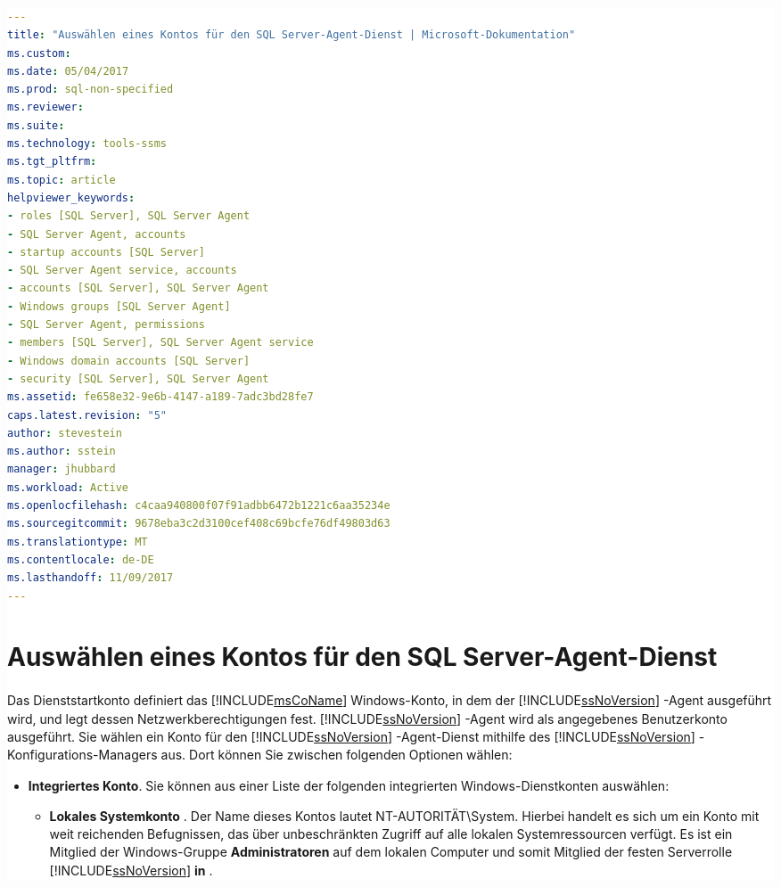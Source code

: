 ```yaml
---
title: "Auswählen eines Kontos für den SQL Server-Agent-Dienst | Microsoft-Dokumentation"
ms.custom: 
ms.date: 05/04/2017
ms.prod: sql-non-specified
ms.reviewer: 
ms.suite: 
ms.technology: tools-ssms
ms.tgt_pltfrm: 
ms.topic: article
helpviewer_keywords:
- roles [SQL Server], SQL Server Agent
- SQL Server Agent, accounts
- startup accounts [SQL Server]
- SQL Server Agent service, accounts
- accounts [SQL Server], SQL Server Agent
- Windows groups [SQL Server Agent]
- SQL Server Agent, permissions
- members [SQL Server], SQL Server Agent service
- Windows domain accounts [SQL Server]
- security [SQL Server], SQL Server Agent
ms.assetid: fe658e32-9e6b-4147-a189-7adc3bd28fe7
caps.latest.revision: "5"
author: stevestein
ms.author: sstein
manager: jhubbard
ms.workload: Active
ms.openlocfilehash: c4caa940800f07f91adbb6472b1221c6aa35234e
ms.sourcegitcommit: 9678eba3c2d3100cef408c69bcfe76df49803d63
ms.translationtype: MT
ms.contentlocale: de-DE
ms.lasthandoff: 11/09/2017
---
```

# <a name="select-an-account-for-the-sql-server-agent-service"></a>Auswählen eines Kontos für den SQL Server-Agent-Dienst
Das Dienststartkonto definiert das [!INCLUDE[msCoName](../../includes/msconame_md.md)] Windows-Konto, in dem der [!INCLUDE[ssNoVersion](../../includes/ssnoversion_md.md)] -Agent ausgeführt wird, und legt dessen Netzwerkberechtigungen fest. [!INCLUDE[ssNoVersion](../../includes/ssnoversion_md.md)] -Agent wird als angegebenes Benutzerkonto ausgeführt. Sie wählen ein Konto für den [!INCLUDE[ssNoVersion](../../includes/ssnoversion_md.md)] -Agent-Dienst mithilfe des [!INCLUDE[ssNoVersion](../../includes/ssnoversion_md.md)] -Konfigurations-Managers aus. Dort können Sie zwischen folgenden Optionen wählen:  
  
-   **Integriertes Konto**. Sie können aus einer Liste der folgenden integrierten Windows-Dienstkonten auswählen:  
  
    -   **Lokales Systemkonto** . Der Name dieses Kontos lautet NT-AUTORITÄT\System. Hierbei handelt es sich um ein Konto mit weit reichenden Befugnissen, das über unbeschränkten Zugriff auf alle lokalen Systemressourcen verfügt. Es ist ein Mitglied der Windows-Gruppe **Administratoren** auf dem lokalen Computer und somit Mitglied der festen Serverrolle [!INCLUDE[ssNoVersion](../../includes/ssnoversion_md.md)] **in** .  
  